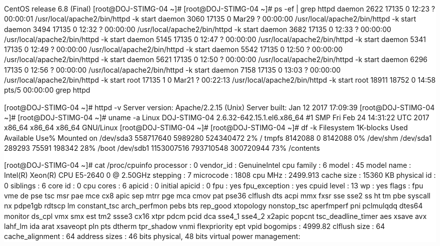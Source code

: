CentOS release 6.8 (Final)
[root@DOJ-STIMG-04 ~]# 
[root@DOJ-STIMG-04 ~]# ps -ef | grep httpd
daemon    2622 17135  0 12:23 ?        00:00:01 /usr/local/apache2/bin/httpd -k start
daemon    3060 17135  0 Mar29 ?        00:00:00 /usr/local/apache2/bin/httpd -k start
daemon    3494 17135  0 12:32 ?        00:00:00 /usr/local/apache2/bin/httpd -k start
daemon    3682 17135  0 12:33 ?        00:00:00 /usr/local/apache2/bin/httpd -k start
daemon    5145 17135  0 12:47 ?        00:00:00 /usr/local/apache2/bin/httpd -k start
daemon    5341 17135  0 12:49 ?        00:00:00 /usr/local/apache2/bin/httpd -k start
daemon    5542 17135  0 12:50 ?        00:00:00 /usr/local/apache2/bin/httpd -k start
daemon    5621 17135  0 12:50 ?        00:00:00 /usr/local/apache2/bin/httpd -k start
daemon    6296 17135  0 12:56 ?        00:00:00 /usr/local/apache2/bin/httpd -k start
daemon    7158 17135  0 13:03 ?        00:00:00 /usr/local/apache2/bin/httpd -k start
root     17135     1  0 Mar21 ?        00:22:13 /usr/local/apache2/bin/httpd -k start
root     18911 18752  0 14:58 pts/5    00:00:00 grep httpd

[root@DOJ-STIMG-04 ~]# httpd -v
Server version: Apache/2.2.15 (Unix)
Server built:   Jan 12 2017 17:09:39
[root@DOJ-STIMG-04 ~]# 
[root@DOJ-STIMG-04 ~]# uname -a
Linux DOJ-STIMG-04 2.6.32-642.15.1.el6.x86_64 #1 SMP Fri Feb 24 14:31:22 UTC 2017 x86_64 x86_64 x86_64 GNU/Linux
[root@DOJ-STIMG-04 ~]# 
[root@DOJ-STIMG-04 ~]# df -k
Filesystem      1K-blocks      Used Available Use% Mounted on
/dev/sda3       558717640   5989280 524340472   2% /
tmpfs             8142088         0   8142088   0% /dev/shm
/dev/sda1          289293     75591    198342  28% /boot
/dev/sdb1      1153007516 793710548 300720944  73% /contents

[root@DOJ-STIMG-04 ~]# cat /proc/cpuinfo
processor       : 0
vendor_id       : GenuineIntel
cpu family      : 6
model           : 45
model name      : Intel(R) Xeon(R) CPU E5-2640 0 @ 2.50GHz
stepping        : 7
microcode       : 1808
cpu MHz         : 2499.913
cache size      : 15360 KB
physical id     : 0
siblings        : 6
core id         : 0
cpu cores       : 6
apicid          : 0
initial apicid  : 0
fpu             : yes
fpu_exception   : yes
cpuid level     : 13
wp              : yes
flags           : fpu vme de pse tsc msr pae mce cx8 apic sep mtrr pge mca cmov pat pse36 clflush dts acpi mmx fxsr sse sse2 ss ht tm pbe syscall nx pdpe1gb rdtscp lm constant_tsc arch_perfmon pebs bts rep_good xtopology nonstop_tsc aperfmperf pni pclmulqdq dtes64 monitor ds_cpl vmx smx est tm2 ssse3 cx16 xtpr pdcm pcid dca sse4_1 sse4_2 x2apic popcnt tsc_deadline_timer aes xsave avx lahf_lm ida arat xsaveopt pln pts dtherm tpr_shadow vnmi flexpriority ept vpid
bogomips        : 4999.82
clflush size    : 64
cache_alignment : 64
address sizes   : 46 bits physical, 48 bits virtual
power management:
